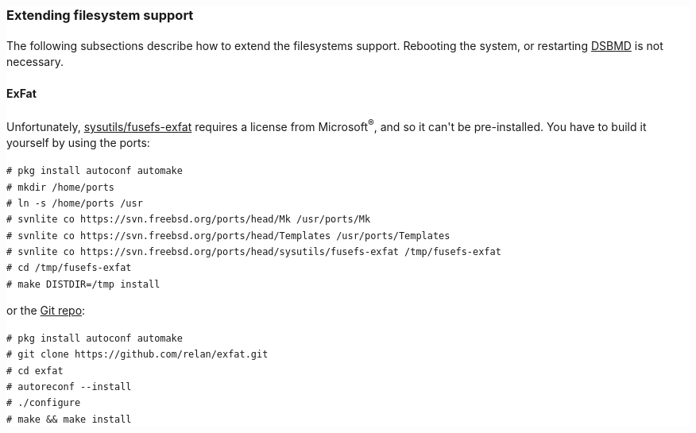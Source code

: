 <a name="fssupport"></a>
### Extending filesystem support
The following subsections describe how to extend the filesystems support.
Rebooting the system, or restarting
[DSBMD](http://freshports.org/sysutils/dsbmd) is not necessary.

<a name="exfat"></a>
#### ExFat
Unfortunately,
[sysutils/fusefs-exfat](https://freshports.org/sysutils/fusefs-exfat)
requires a license from Microsoft<sup>®</sup>, and so it can't be
pre-installed. You have to build it yourself by using the ports:

	# pkg install autoconf automake
	# mkdir /home/ports
	# ln -s /home/ports /usr
	# svnlite co https://svn.freebsd.org/ports/head/Mk /usr/ports/Mk
	# svnlite co https://svn.freebsd.org/ports/head/Templates /usr/ports/Templates
	# svnlite co https://svn.freebsd.org/ports/head/sysutils/fusefs-exfat /tmp/fusefs-exfat
	# cd /tmp/fusefs-exfat
	# make DISTDIR=/tmp install

or the [Git repo](https://github.com/relan/exfat.git):

	# pkg install autoconf automake
	# git clone https://github.com/relan/exfat.git
	# cd exfat
	# autoreconf --install
	# ./configure
	# make && make install
